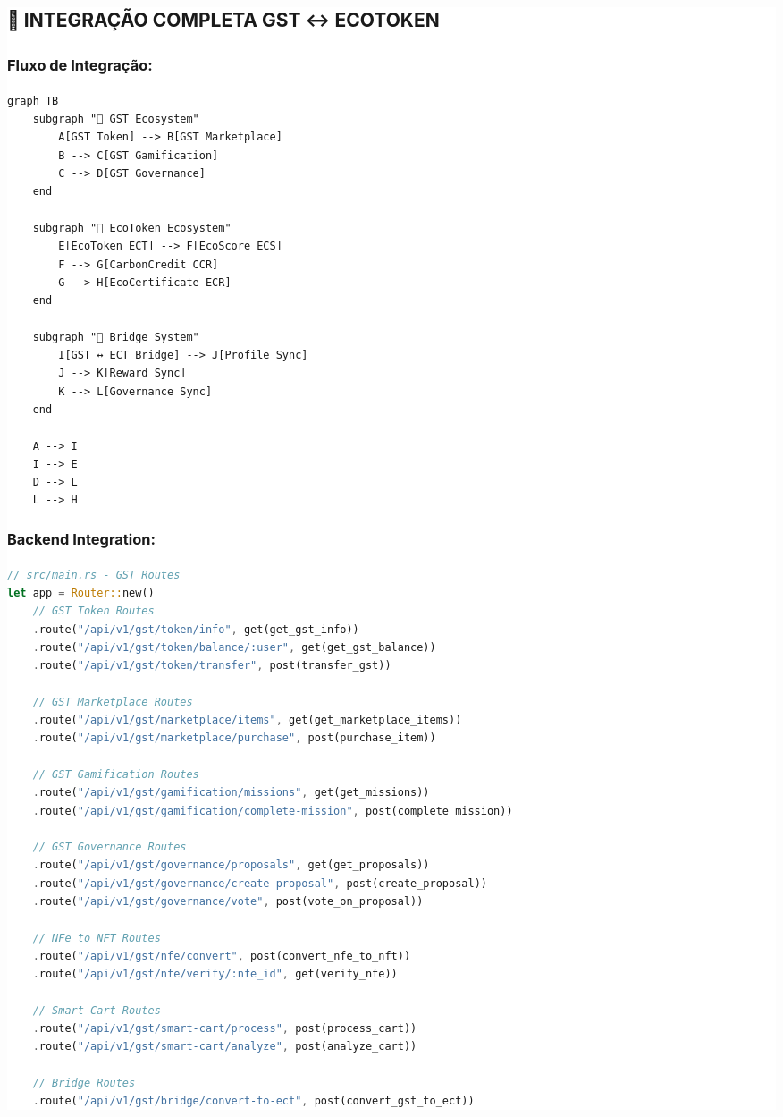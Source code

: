 
## 🔄 **INTEGRAÇÃO COMPLETA GST ↔ ECOTOKEN**

### **Fluxo de Integração:**

```mermaid
graph TB
    subgraph "🛒 GST Ecosystem"
        A[GST Token] --> B[GST Marketplace]
        B --> C[GST Gamification]
        C --> D[GST Governance]
    end
    
    subgraph "🌱 EcoToken Ecosystem"
        E[EcoToken ECT] --> F[EcoScore ECS]
        F --> G[CarbonCredit CCR]
        G --> H[EcoCertificate ECR]
    end
    
    subgraph "🔗 Bridge System"
        I[GST ↔ ECT Bridge] --> J[Profile Sync]
        J --> K[Reward Sync]
        K --> L[Governance Sync]
    end
    
    A --> I
    I --> E
    D --> L
    L --> H
```

### **Backend Integration:**

```rust
// src/main.rs - GST Routes
let app = Router::new()
    // GST Token Routes
    .route("/api/v1/gst/token/info", get(get_gst_info))
    .route("/api/v1/gst/token/balance/:user", get(get_gst_balance))
    .route("/api/v1/gst/token/transfer", post(transfer_gst))
    
    // GST Marketplace Routes
    .route("/api/v1/gst/marketplace/items", get(get_marketplace_items))
    .route("/api/v1/gst/marketplace/purchase", post(purchase_item))
    
    // GST Gamification Routes
    .route("/api/v1/gst/gamification/missions", get(get_missions))
    .route("/api/v1/gst/gamification/complete-mission", post(complete_mission))
    
    // GST Governance Routes
    .route("/api/v1/gst/governance/proposals", get(get_proposals))
    .route("/api/v1/gst/governance/create-proposal", post(create_proposal))
    .route("/api/v1/gst/governance/vote", post(vote_on_proposal))
    
    // NFe to NFT Routes
    .route("/api/v1/gst/nfe/convert", post(convert_nfe_to_nft))
    .route("/api/v1/gst/nfe/verify/:nfe_id", get(verify_nfe))
    
    // Smart Cart Routes
    .route("/api/v1/gst/smart-cart/process", post(process_cart))
    .route("/api/v1/gst/smart-cart/analyze", post(analyze_cart))
    
    // Bridge Routes
    .route("/api/v1/gst/bridge/convert-to-ect", post(convert_gst_to_ect))
```